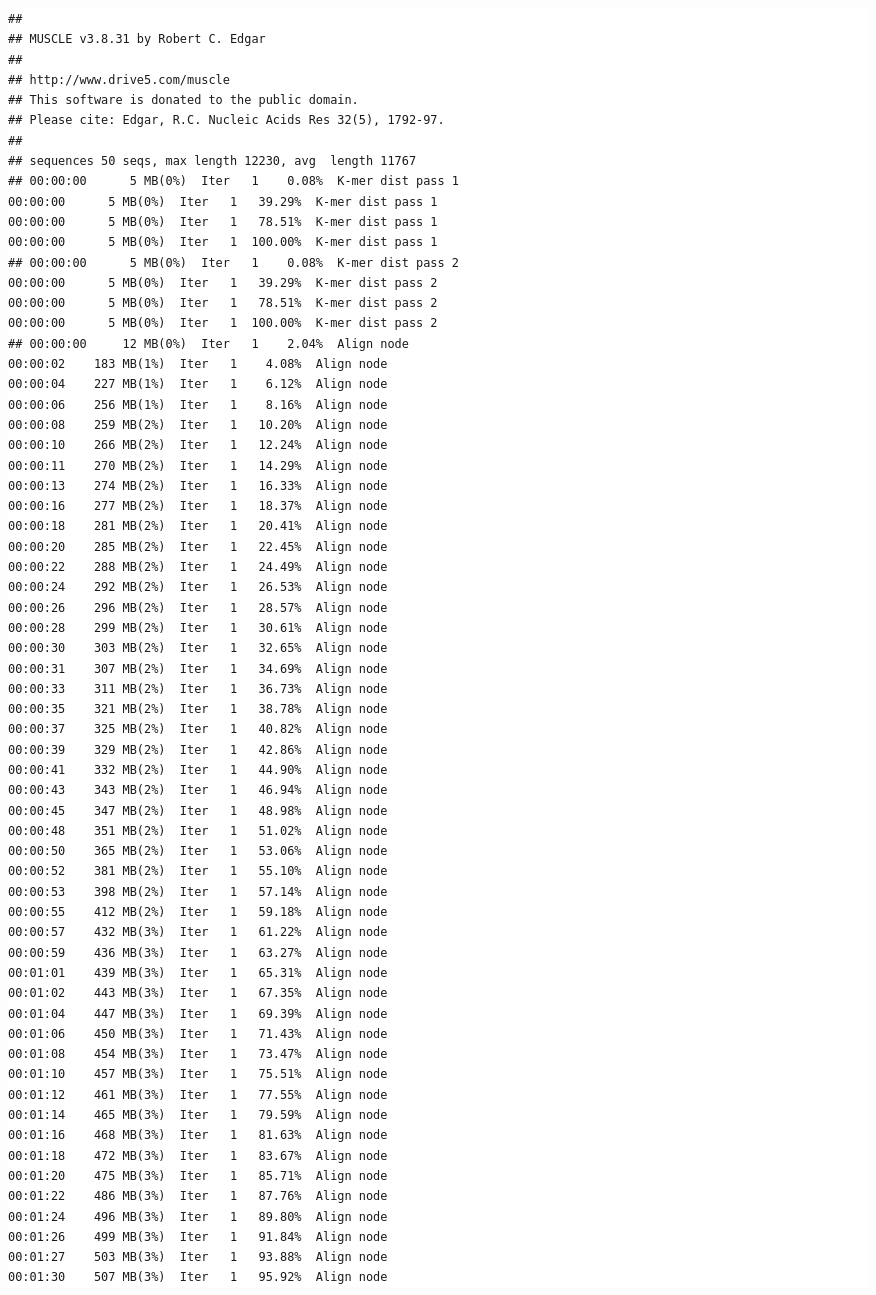 ```
## 
## MUSCLE v3.8.31 by Robert C. Edgar
## 
## http://www.drive5.com/muscle
## This software is donated to the public domain.
## Please cite: Edgar, R.C. Nucleic Acids Res 32(5), 1792-97.
## 
## sequences 50 seqs, max length 12230, avg  length 11767
## 00:00:00      5 MB(0%)  Iter   1    0.08%  K-mer dist pass 1
00:00:00      5 MB(0%)  Iter   1   39.29%  K-mer dist pass 1
00:00:00      5 MB(0%)  Iter   1   78.51%  K-mer dist pass 1
00:00:00      5 MB(0%)  Iter   1  100.00%  K-mer dist pass 1
## 00:00:00      5 MB(0%)  Iter   1    0.08%  K-mer dist pass 2
00:00:00      5 MB(0%)  Iter   1   39.29%  K-mer dist pass 2
00:00:00      5 MB(0%)  Iter   1   78.51%  K-mer dist pass 2
00:00:00      5 MB(0%)  Iter   1  100.00%  K-mer dist pass 2
## 00:00:00     12 MB(0%)  Iter   1    2.04%  Align node       
00:00:02    183 MB(1%)  Iter   1    4.08%  Align node
00:00:04    227 MB(1%)  Iter   1    6.12%  Align node
00:00:06    256 MB(1%)  Iter   1    8.16%  Align node
00:00:08    259 MB(2%)  Iter   1   10.20%  Align node
00:00:10    266 MB(2%)  Iter   1   12.24%  Align node
00:00:11    270 MB(2%)  Iter   1   14.29%  Align node
00:00:13    274 MB(2%)  Iter   1   16.33%  Align node
00:00:16    277 MB(2%)  Iter   1   18.37%  Align node
00:00:18    281 MB(2%)  Iter   1   20.41%  Align node
00:00:20    285 MB(2%)  Iter   1   22.45%  Align node
00:00:22    288 MB(2%)  Iter   1   24.49%  Align node
00:00:24    292 MB(2%)  Iter   1   26.53%  Align node
00:00:26    296 MB(2%)  Iter   1   28.57%  Align node
00:00:28    299 MB(2%)  Iter   1   30.61%  Align node
00:00:30    303 MB(2%)  Iter   1   32.65%  Align node
00:00:31    307 MB(2%)  Iter   1   34.69%  Align node
00:00:33    311 MB(2%)  Iter   1   36.73%  Align node
00:00:35    321 MB(2%)  Iter   1   38.78%  Align node
00:00:37    325 MB(2%)  Iter   1   40.82%  Align node
00:00:39    329 MB(2%)  Iter   1   42.86%  Align node
00:00:41    332 MB(2%)  Iter   1   44.90%  Align node
00:00:43    343 MB(2%)  Iter   1   46.94%  Align node
00:00:45    347 MB(2%)  Iter   1   48.98%  Align node
00:00:48    351 MB(2%)  Iter   1   51.02%  Align node
00:00:50    365 MB(2%)  Iter   1   53.06%  Align node
00:00:52    381 MB(2%)  Iter   1   55.10%  Align node
00:00:53    398 MB(2%)  Iter   1   57.14%  Align node
00:00:55    412 MB(2%)  Iter   1   59.18%  Align node
00:00:57    432 MB(3%)  Iter   1   61.22%  Align node
00:00:59    436 MB(3%)  Iter   1   63.27%  Align node
00:01:01    439 MB(3%)  Iter   1   65.31%  Align node
00:01:02    443 MB(3%)  Iter   1   67.35%  Align node
00:01:04    447 MB(3%)  Iter   1   69.39%  Align node
00:01:06    450 MB(3%)  Iter   1   71.43%  Align node
00:01:08    454 MB(3%)  Iter   1   73.47%  Align node
00:01:10    457 MB(3%)  Iter   1   75.51%  Align node
00:01:12    461 MB(3%)  Iter   1   77.55%  Align node
00:01:14    465 MB(3%)  Iter   1   79.59%  Align node
00:01:16    468 MB(3%)  Iter   1   81.63%  Align node
00:01:18    472 MB(3%)  Iter   1   83.67%  Align node
00:01:20    475 MB(3%)  Iter   1   85.71%  Align node
00:01:22    486 MB(3%)  Iter   1   87.76%  Align node
00:01:24    496 MB(3%)  Iter   1   89.80%  Align node
00:01:26    499 MB(3%)  Iter   1   91.84%  Align node
00:01:27    503 MB(3%)  Iter   1   93.88%  Align node
00:01:30    507 MB(3%)  Iter   1   95.92%  Align node
```